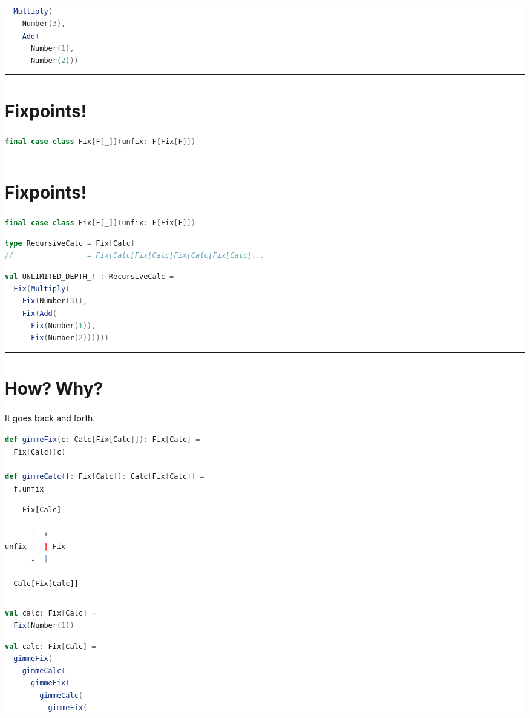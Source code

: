 ```scala
  Multiply(
    Number(3),
    Add(
      Number(1),
      Number(2)))
```
---
# Fixpoints!

```scala
final case class Fix[F[_]](unfix: F[Fix[F]])
```
---
# Fixpoints!

```scala
final case class Fix[F[_]](unfix: F[Fix[F]])
```
```scala
type RecursiveCalc = Fix[Calc]
//                 = Fix[Calc[Fix[Calc[Fix[Calc[Fix[Calc[...
```

```scala
val UNLIMITED_DEPTH_! : RecursiveCalc =
  Fix(Multiply(
    Fix(Number(3)),
    Fix(Add(
      Fix(Number(1)),
      Fix(Number(2))))))
```
---
# How? Why?
It goes back and forth.
```scala
def gimmeFix(c: Calc[Fix[Calc]]): Fix[Calc] =
  Fix[Calc](c)

def gimmeCalc(f: Fix[Calc]): Calc[Fix[Calc]] =
  f.unfix
```
```q
    Fix[Calc]

      |  ↑
unfix |  | Fix
      ↓  |

  Calc[Fix[Calc]]
```
---
```scala
val calc: Fix[Calc] =
  Fix(Number(1))
```
```scala
val calc: Fix[Calc] =
  gimmeFix(
    gimmeCalc(
      gimmeFix(
        gimmeCalc(
          gimmeFix(
```